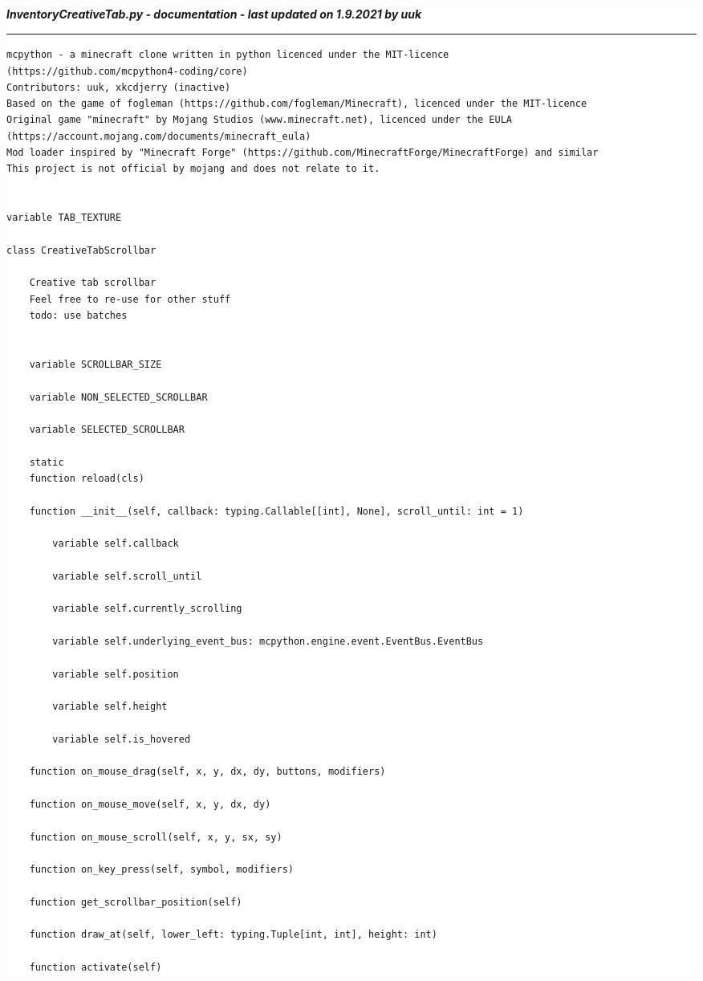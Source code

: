 ***InventoryCreativeTab.py - documentation - last updated on 1.9.2021 by uuk***
___

    mcpython - a minecraft clone written in python licenced under the MIT-licence 
    (https://github.com/mcpython4-coding/core)
    Contributors: uuk, xkcdjerry (inactive)
    Based on the game of fogleman (https://github.com/fogleman/Minecraft), licenced under the MIT-licence
    Original game "minecraft" by Mojang Studios (www.minecraft.net), licenced under the EULA
    (https://account.mojang.com/documents/minecraft_eula)
    Mod loader inspired by "Minecraft Forge" (https://github.com/MinecraftForge/MinecraftForge) and similar
    This project is not official by mojang and does not relate to it.


    variable TAB_TEXTURE

    class CreativeTabScrollbar
        
        Creative tab scrollbar
        Feel free to re-use for other stuff
        todo: use batches


        variable SCROLLBAR_SIZE

        variable NON_SELECTED_SCROLLBAR

        variable SELECTED_SCROLLBAR

        static
        function reload(cls)

        function __init__(self, callback: typing.Callable[[int], None], scroll_until: int = 1)

            variable self.callback

            variable self.scroll_until

            variable self.currently_scrolling

            variable self.underlying_event_bus: mcpython.engine.event.EventBus.EventBus

            variable self.position

            variable self.height

            variable self.is_hovered

        function on_mouse_drag(self, x, y, dx, dy, buttons, modifiers)

        function on_mouse_move(self, x, y, dx, dy)

        function on_mouse_scroll(self, x, y, sx, sy)

        function on_key_press(self, symbol, modifiers)

        function get_scrollbar_position(self)

        function draw_at(self, lower_left: typing.Tuple[int, int], height: int)

        function activate(self)
